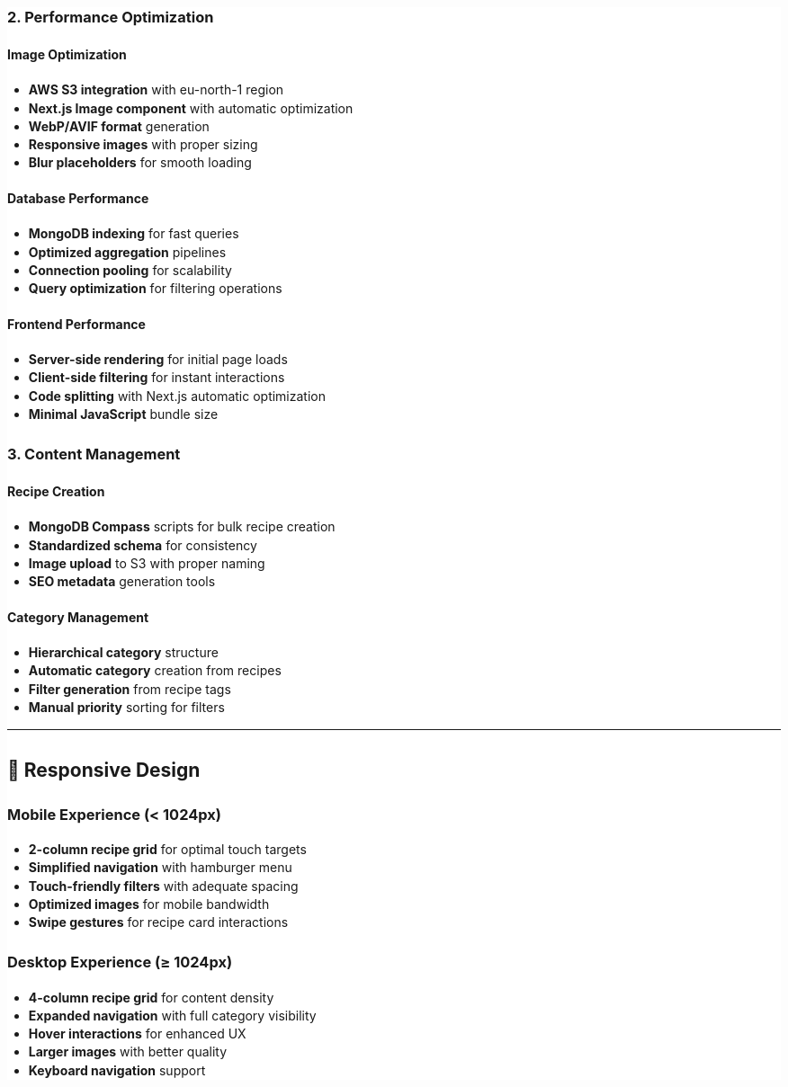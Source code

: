### **2. Performance Optimization**

#### **Image Optimization**
- **AWS S3 integration** with eu-north-1 region
- **Next.js Image component** with automatic optimization
- **WebP/AVIF format** generation
- **Responsive images** with proper sizing
- **Blur placeholders** for smooth loading

#### **Database Performance**
- **MongoDB indexing** for fast queries
- **Optimized aggregation** pipelines
- **Connection pooling** for scalability
- **Query optimization** for filtering operations

#### **Frontend Performance**
- **Server-side rendering** for initial page loads
- **Client-side filtering** for instant interactions
- **Code splitting** with Next.js automatic optimization
- **Minimal JavaScript** bundle size

### **3. Content Management**

#### **Recipe Creation**
- **MongoDB Compass** scripts for bulk recipe creation
- **Standardized schema** for consistency
- **Image upload** to S3 with proper naming
- **SEO metadata** generation tools

#### **Category Management**
- **Hierarchical category** structure
- **Automatic category** creation from recipes
- **Filter generation** from recipe tags
- **Manual priority** sorting for filters

---

## 📱 Responsive Design

### **Mobile Experience (< 1024px)**
- **2-column recipe grid** for optimal touch targets
- **Simplified navigation** with hamburger menu
- **Touch-friendly filters** with adequate spacing
- **Optimized images** for mobile bandwidth
- **Swipe gestures** for recipe card interactions

### **Desktop Experience (≥ 1024px)**
- **4-column recipe grid** for content density
- **Expanded navigation** with full category visibility
- **Hover interactions** for enhanced UX
- **Larger images** with better quality
- **Keyboard navigation** support
